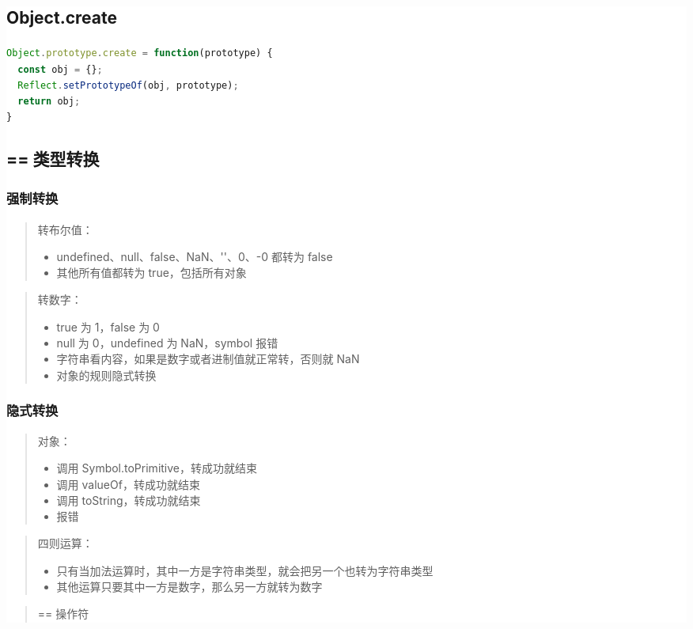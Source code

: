 
## Object.create
```js
Object.prototype.create = function(prototype) {
  const obj = {};
  Reflect.setPrototypeOf(obj, prototype);
  return obj;
}
```


## == 类型转换
### 强制转换
> 转布尔值：
>- undefined、null、false、NaN、''、0、-0 都转为 false
>- 其他所有值都转为 true，包括所有对象

> 转数字：
>- true 为 1，false 为 0
>- null 为 0，undefined 为 NaN，symbol 报错
>- 字符串看内容，如果是数字或者进制值就正常转，否则就 NaN
>- 对象的规则隐式转换

### 隐式转换
> 对象：
>- 调用 Symbol.toPrimitive，转成功就结束
>- 调用 valueOf，转成功就结束
>- 调用 toString，转成功就结束
>- 报错

> 四则运算：
>- 只有当加法运算时，其中一方是字符串类型，就会把另一个也转为字符串类型
>- 其他运算只要其中一方是数字，那么另一方就转为数字

> == 操作符